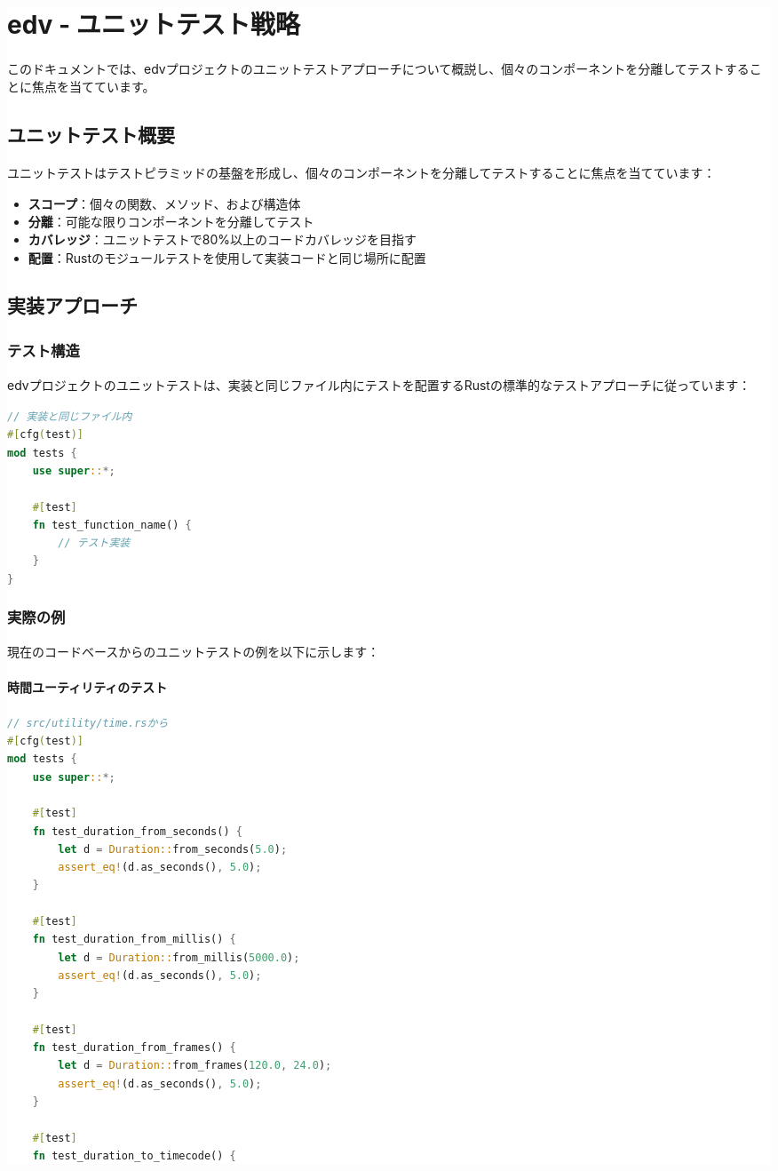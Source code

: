 # edv - ユニットテスト戦略

このドキュメントでは、edvプロジェクトのユニットテストアプローチについて概説し、個々のコンポーネントを分離してテストすることに焦点を当てています。

## ユニットテスト概要

ユニットテストはテストピラミッドの基盤を形成し、個々のコンポーネントを分離してテストすることに焦点を当てています：

- **スコープ**：個々の関数、メソッド、および構造体
- **分離**：可能な限りコンポーネントを分離してテスト
- **カバレッジ**：ユニットテストで80%以上のコードカバレッジを目指す
- **配置**：Rustのモジュールテストを使用して実装コードと同じ場所に配置

## 実装アプローチ

### テスト構造

edvプロジェクトのユニットテストは、実装と同じファイル内にテストを配置するRustの標準的なテストアプローチに従っています：

```rust
// 実装と同じファイル内
#[cfg(test)]
mod tests {
    use super::*;
    
    #[test]
    fn test_function_name() {
        // テスト実装
    }
}
```

### 実際の例

現在のコードベースからのユニットテストの例を以下に示します：

#### 時間ユーティリティのテスト

```rust
// src/utility/time.rsから
#[cfg(test)]
mod tests {
    use super::*;

    #[test]
    fn test_duration_from_seconds() {
        let d = Duration::from_seconds(5.0);
        assert_eq!(d.as_seconds(), 5.0);
    }

    #[test]
    fn test_duration_from_millis() {
        let d = Duration::from_millis(5000.0);
        assert_eq!(d.as_seconds(), 5.0);
    }

    #[test]
    fn test_duration_from_frames() {
        let d = Duration::from_frames(120.0, 24.0);
        assert_eq!(d.as_seconds(), 5.0);
    }

    #[test]
    fn test_duration_to_timecode() {
```